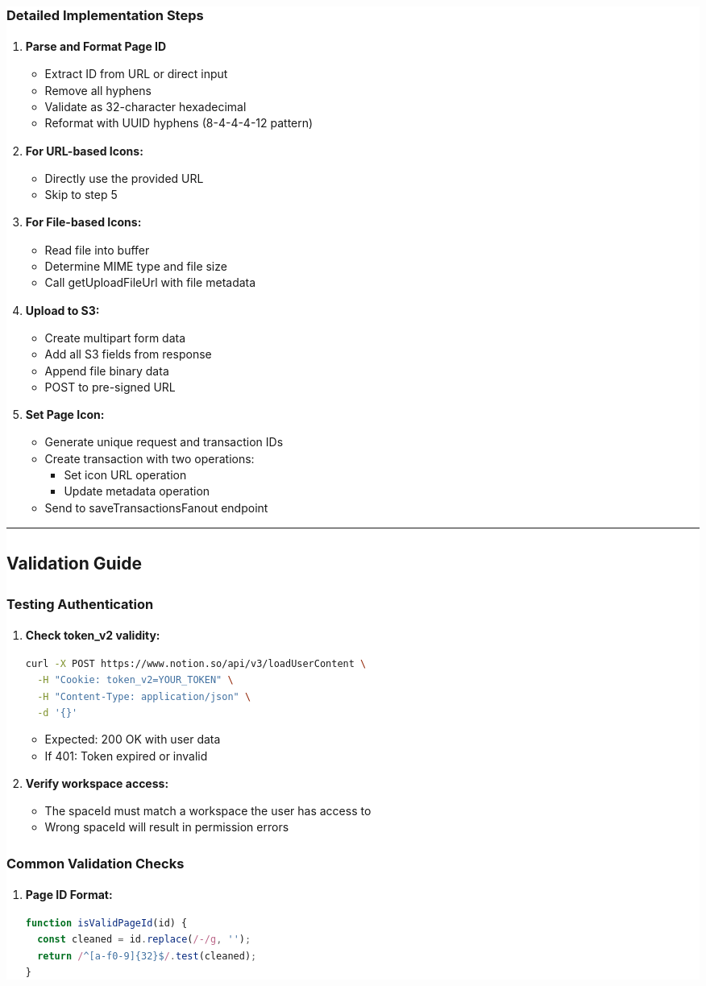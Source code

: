 ### Detailed Implementation Steps

1. **Parse and Format Page ID**
   - Extract ID from URL or direct input
   - Remove all hyphens
   - Validate as 32-character hexadecimal
   - Reformat with UUID hyphens (8-4-4-4-12 pattern)

2. **For URL-based Icons:**
   - Directly use the provided URL
   - Skip to step 5

3. **For File-based Icons:**
   - Read file into buffer
   - Determine MIME type and file size
   - Call getUploadFileUrl with file metadata

4. **Upload to S3:**
   - Create multipart form data
   - Add all S3 fields from response
   - Append file binary data
   - POST to pre-signed URL

5. **Set Page Icon:**
   - Generate unique request and transaction IDs
   - Create transaction with two operations:
     - Set icon URL operation
     - Update metadata operation
   - Send to saveTransactionsFanout endpoint

---

## Validation Guide

### Testing Authentication

1. **Check token_v2 validity:**
   ```bash
   curl -X POST https://www.notion.so/api/v3/loadUserContent \
     -H "Cookie: token_v2=YOUR_TOKEN" \
     -H "Content-Type: application/json" \
     -d '{}'
   ```
   - Expected: 200 OK with user data
   - If 401: Token expired or invalid

2. **Verify workspace access:**
   - The spaceId must match a workspace the user has access to
   - Wrong spaceId will result in permission errors

### Common Validation Checks

1. **Page ID Format:**
   ```javascript
   function isValidPageId(id) {
     const cleaned = id.replace(/-/g, '');
     return /^[a-f0-9]{32}$/.test(cleaned);
   }
   ```
